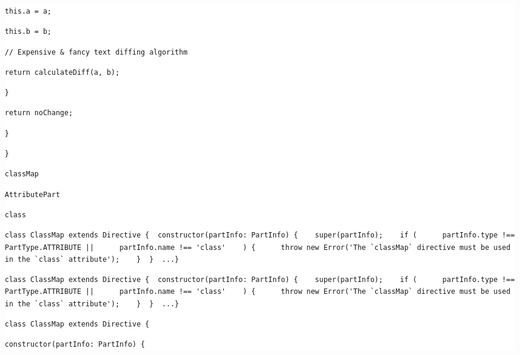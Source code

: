 ```
this.a = a;
```

```
this.b = b;
```

```
// Expensive & fancy text diffing algorithm
```

```
return calculateDiff(a, b);
```

```
}
```

```
return noChange;
```

```
}
```

```
}
```

```
classMap
```

```
AttributePart
```

```
class
```

```
class ClassMap extends Directive {  constructor(partInfo: PartInfo) {    super(partInfo);    if (      partInfo.type !== PartType.ATTRIBUTE ||      partInfo.name !== 'class'    ) {      throw new Error('The `classMap` directive must be used in the `class` attribute');    }  }  ...}
```

```
class ClassMap extends Directive {  constructor(partInfo: PartInfo) {    super(partInfo);    if (      partInfo.type !== PartType.ATTRIBUTE ||      partInfo.name !== 'class'    ) {      throw new Error('The `classMap` directive must be used in the `class` attribute');    }  }  ...}
```

```
class ClassMap extends Directive {
```

```
constructor(partInfo: PartInfo) {
```
